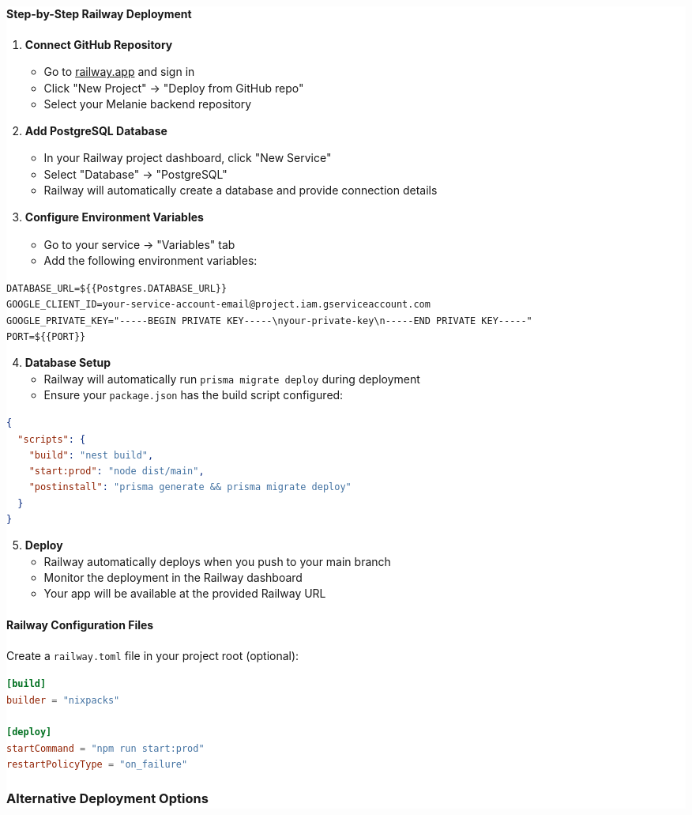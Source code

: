 #### Step-by-Step Railway Deployment

1. **Connect GitHub Repository**
   - Go to [railway.app](https://railway.app) and sign in
   - Click "New Project" → "Deploy from GitHub repo"
   - Select your Melanie backend repository

2. **Add PostgreSQL Database**
   - In your Railway project dashboard, click "New Service"
   - Select "Database" → "PostgreSQL"
   - Railway will automatically create a database and provide connection details

3. **Configure Environment Variables**
   - Go to your service → "Variables" tab
   - Add the following environment variables:

```env
DATABASE_URL=${{Postgres.DATABASE_URL}}
GOOGLE_CLIENT_ID=your-service-account-email@project.iam.gserviceaccount.com
GOOGLE_PRIVATE_KEY="-----BEGIN PRIVATE KEY-----\nyour-private-key\n-----END PRIVATE KEY-----"
PORT=${{PORT}}
```

4. **Database Setup**
   - Railway will automatically run `prisma migrate deploy` during deployment
   - Ensure your `package.json` has the build script configured:

```json
{
  "scripts": {
    "build": "nest build",
    "start:prod": "node dist/main",
    "postinstall": "prisma generate && prisma migrate deploy"
  }
}
```

5. **Deploy**
   - Railway automatically deploys when you push to your main branch
   - Monitor the deployment in the Railway dashboard
   - Your app will be available at the provided Railway URL

#### Railway Configuration Files

Create a `railway.toml` file in your project root (optional):

```toml
[build]
builder = "nixpacks"

[deploy]
startCommand = "npm run start:prod"
restartPolicyType = "on_failure"
```

### Alternative Deployment Options


[circleci-image]: https://img.shields.io/circleci/build/github/nestjs/nest/master?token=abc123def456
[circleci-url]: https://circleci.com/gh/nestjs/nest